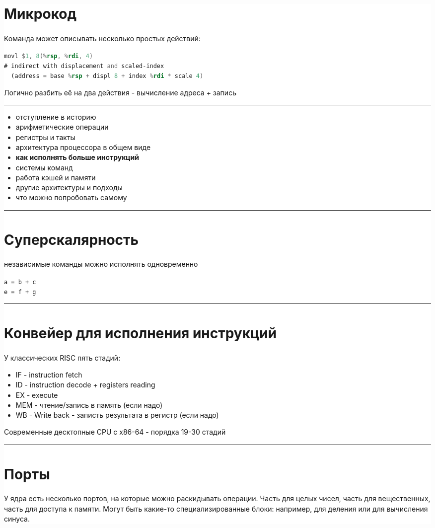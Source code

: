 # Микрокод

Команда может описывать несколько простых действий:

```asm
movl $1, 8(%rsp, %rdi, 4) 
# indirect with displacement and scaled-index
  (address = base %rsp + displ 8 + index %rdi * scale 4)
```

Логично разбить её на два действия - вычисление адреса + запись

---

* отступление в историю
* арифметические операции
* регистры и такты
* архитектура процессора в общем виде
* **как исполнять больше инструкций**
* системы команд
* работа кэшей и памяти
* другие архитектуры и подходы
* что можно попробовать самому

---
# Суперскалярность

независимые команды можно исполнять одновременно

```
a = b + c 
e = f + g
```

---

# Конвейер для исполнения инструкций

У классических RISC пять стадий:
* IF - instruction fetch
* ID - instruction decode + registers reading
* EX - execute
* MEM - чтение/запись в память (если надо)
* WB - Write back - записть результата в регистр (если надо)

Современные десктопные CPU с x86-64 - порядка 19-30 стадий

---
# Порты

У ядра есть несколько портов, на которые можно раскидывать операции. Часть для целых чисел, часть для вещественных, часть для доступа к памяти. Могут быть какие-то специализированные блоки: например, для деления или для вычисления синуса.
